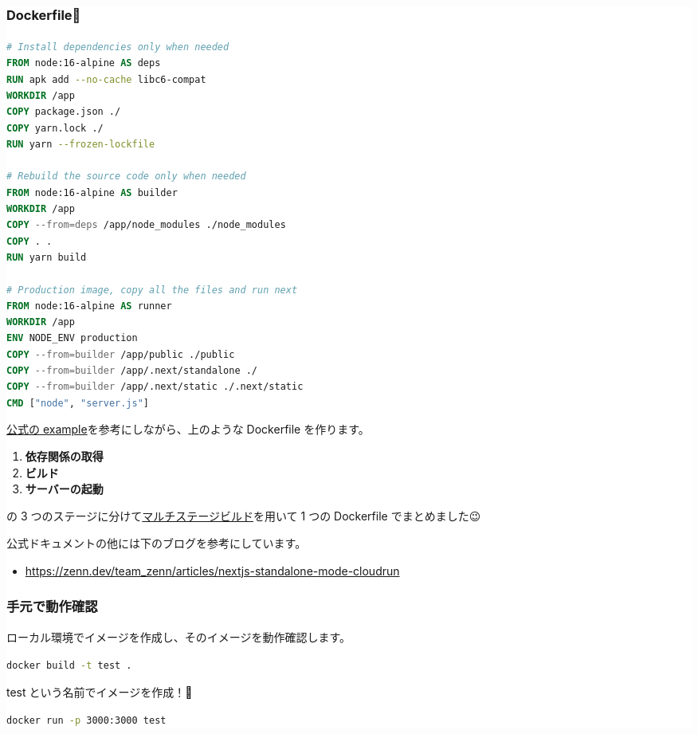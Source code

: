 ### Dockerfile:whale:

```dockerfile
# Install dependencies only when needed
FROM node:16-alpine AS deps
RUN apk add --no-cache libc6-compat
WORKDIR /app
COPY package.json ./
COPY yarn.lock ./
RUN yarn --frozen-lockfile

# Rebuild the source code only when needed
FROM node:16-alpine AS builder
WORKDIR /app
COPY --from=deps /app/node_modules ./node_modules
COPY . .
RUN yarn build

# Production image, copy all the files and run next
FROM node:16-alpine AS runner
WORKDIR /app
ENV NODE_ENV production
COPY --from=builder /app/public ./public
COPY --from=builder /app/.next/standalone ./
COPY --from=builder /app/.next/static ./.next/static
CMD ["node", "server.js"]

```

[公式の example](https://github.com/vercel/next.js/blob/canary/examples/with-docker/Dockerfile)を参考にしながら、上のような Dockerfile を作ります。

1. **依存関係の取得**
2. **ビルド**
3. **サーバーの起動**

の 3 つのステージに分けて[マルチステージビルド](https://docs.docker.jp/develop/develop-images/multistage-build.html)を用いて 1 つの Dockerfile でまとめました:wink:

公式ドキュメントの他には下のブログを参考にしています。

- https://zenn.dev/team_zenn/articles/nextjs-standalone-mode-cloudrun

### 手元で動作確認

ローカル環境でイメージを作成し、そのイメージを動作確認します。

```bash
docker build -t test .
```

test という名前でイメージを作成！:hugs:

```bash
docker run -p 3000:3000 test
```
